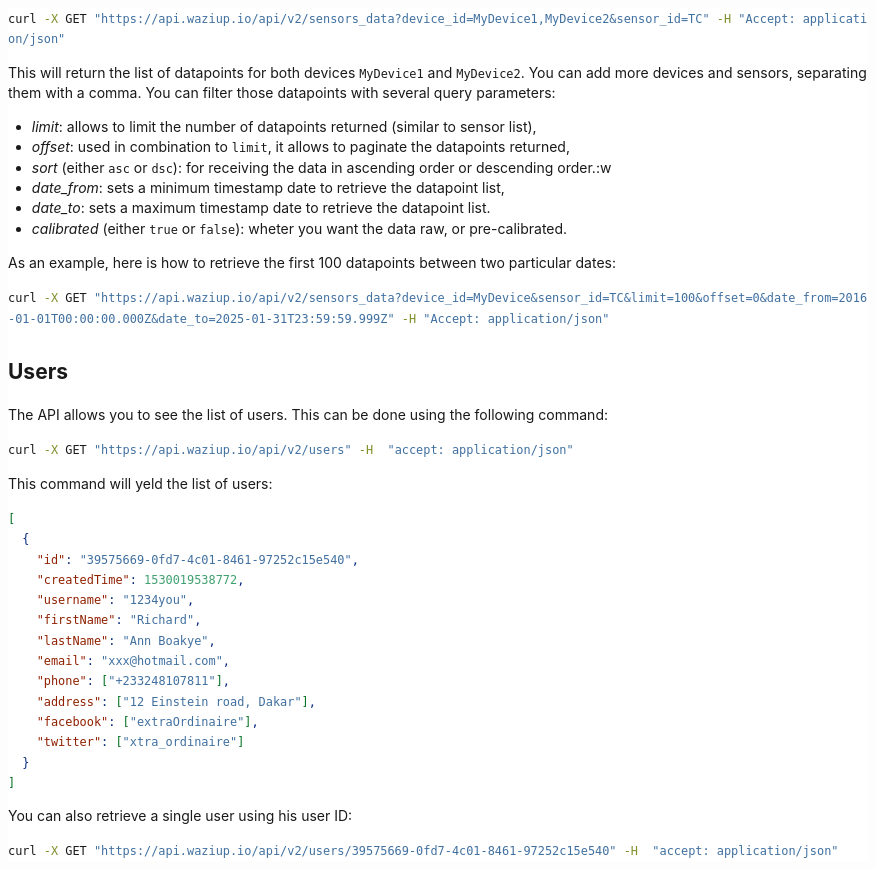 ```sh
curl -X GET "https://api.waziup.io/api/v2/sensors_data?device_id=MyDevice1,MyDevice2&sensor_id=TC" -H "Accept: application/json"
```

This will return the list of datapoints for both devices `MyDevice1` and `MyDevice2`. You can add more devices and sensors, separating them with a comma.
You can filter those datapoints with several query parameters: 

- *limit*: allows to limit the number of datapoints returned (similar to sensor list),
- *offset*: used in combination to `limit`, it allows to paginate the datapoints returned,
- *sort* (either `asc` or `dsc`): for receiving the data in ascending order or descending order.:w
- *date_from*: sets a minimum timestamp date to retrieve the datapoint list,
- *date_to*: sets a maximum timestamp date to retrieve the datapoint list.
- *calibrated* (either `true` or `false`): wheter you want the data raw, or pre-calibrated.

As an example, here is how to retrieve the first 100 datapoints between two particular dates:

```sh
curl -X GET "https://api.waziup.io/api/v2/sensors_data?device_id=MyDevice&sensor_id=TC&limit=100&offset=0&date_from=2016-01-01T00:00:00.000Z&date_to=2025-01-31T23:59:59.999Z" -H "Accept: application/json"
```

## Users

The API allows you to see the list of users. This can be done using the following command:


```sh
curl -X GET "https://api.waziup.io/api/v2/users" -H  "accept: application/json"
```

This command will yeld the list of users:

```json
[
  {
    "id": "39575669-0fd7-4c01-8461-97252c15e540",
    "createdTime": 1530019538772,
    "username": "1234you",
    "firstName": "Richard",
    "lastName": "Ann Boakye",
    "email": "xxx@hotmail.com",
    "phone": ["+233248107811"],
    "address": ["12 Einstein road, Dakar"],
    "facebook": ["extraOrdinaire"],
    "twitter": ["xtra_ordinaire"]
  }
]
```

You can also retrieve a single user using his user ID:

```sh
curl -X GET "https://api.waziup.io/api/v2/users/39575669-0fd7-4c01-8461-97252c15e540" -H  "accept: application/json"
```

